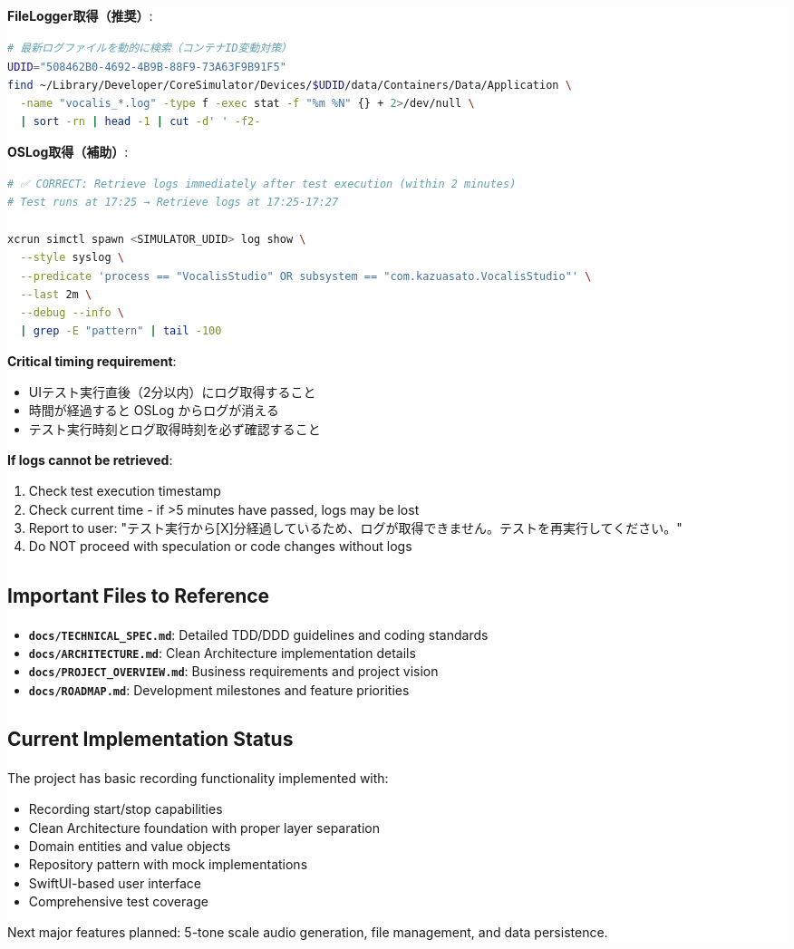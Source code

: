 **FileLogger取得（推奨）**:
```bash
# 最新ログファイルを動的に検索（コンテナID変動対策）
UDID="508462B0-4692-4B9B-88F9-73A63F9B91F5"
find ~/Library/Developer/CoreSimulator/Devices/$UDID/data/Containers/Data/Application \
  -name "vocalis_*.log" -type f -exec stat -f "%m %N" {} + 2>/dev/null \
  | sort -rn | head -1 | cut -d' ' -f2-
```

**OSLog取得（補助）**:
```bash
# ✅ CORRECT: Retrieve logs immediately after test execution (within 2 minutes)
# Test runs at 17:25 → Retrieve logs at 17:25-17:27

xcrun simctl spawn <SIMULATOR_UDID> log show \
  --style syslog \
  --predicate 'process == "VocalisStudio" OR subsystem == "com.kazuasato.VocalisStudio"' \
  --last 2m \
  --debug --info \
  | grep -E "pattern" | tail -100
```

**Critical timing requirement**:
- UIテスト実行直後（2分以内）にログ取得すること
- 時間が経過すると OSLog からログが消える
- テスト実行時刻とログ取得時刻を必ず確認すること

**If logs cannot be retrieved**:
1. Check test execution timestamp
2. Check current time - if >5 minutes have passed, logs may be lost
3. Report to user: "テスト実行から[X]分経過しているため、ログが取得できません。テストを再実行してください。"
4. Do NOT proceed with speculation or code changes without logs

## Important Files to Reference

- **`docs/TECHNICAL_SPEC.md`**: Detailed TDD/DDD guidelines and coding standards
- **`docs/ARCHITECTURE.md`**: Clean Architecture implementation details
- **`docs/PROJECT_OVERVIEW.md`**: Business requirements and project vision
- **`docs/ROADMAP.md`**: Development milestones and feature priorities

## Current Implementation Status

The project has basic recording functionality implemented with:
- Recording start/stop capabilities
- Clean Architecture foundation with proper layer separation
- Domain entities and value objects
- Repository pattern with mock implementations
- SwiftUI-based user interface
- Comprehensive test coverage

Next major features planned: 5-tone scale audio generation, file management, and data persistence.